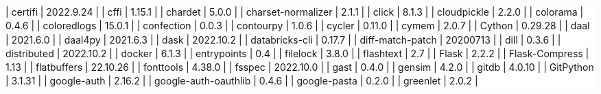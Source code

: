 | certifi | 2022.9.24 |
| cffi | 1.15.1 |
| chardet | 5.0.0 |
| charset-normalizer | 2.1.1 |
| click | 8.1.3 |
| cloudpickle | 2.2.0 |
| colorama | 0.4.6 |
| coloredlogs | 15.0.1 |
| confection | 0.0.3 |
| contourpy | 1.0.6 |
| cycler | 0.11.0 |
| cymem | 2.0.7 |
| Cython | 0.29.28 |
| daal | 2021.6.0 |
| daal4py | 2021.6.3 |
| dask | 2022.10.2 |
| databricks-cli | 0.17.7 |
| diff-match-patch | 20200713 |
| dill | 0.3.6 |
| distributed | 2022.10.2 |
| docker | 6.1.3 |
| entrypoints | 0.4 |
| filelock | 3.8.0 |
| flashtext | 2.7 |
| Flask | 2.2.2 |
| Flask-Compress | 1.13 |
| flatbuffers | 22.10.26 |
| fonttools | 4.38.0 |
| fsspec | 2022.10.0 |
| gast | 0.4.0 |
| gensim | 4.2.0 |
| gitdb | 4.0.10 |
| GitPython | 3.1.31 |
| google-auth | 2.16.2 |
| google-auth-oauthlib | 0.4.6 |
| google-pasta | 0.2.0 |
| greenlet | 2.0.2 |